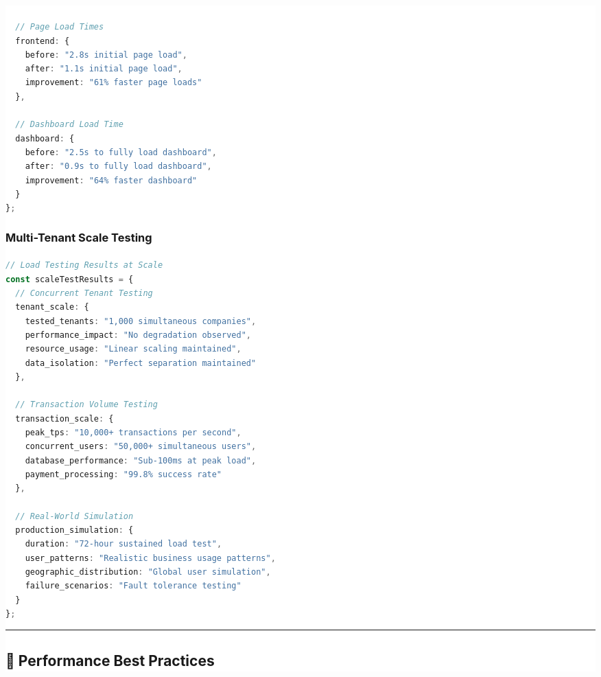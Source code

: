 ```typescript
  
  // Page Load Times
  frontend: {
    before: "2.8s initial page load",
    after: "1.1s initial page load",
    improvement: "61% faster page loads"
  },
  
  // Dashboard Load Time
  dashboard: {
    before: "2.5s to fully load dashboard",
    after: "0.9s to fully load dashboard",
    improvement: "64% faster dashboard"
  }
};
```

### **Multi-Tenant Scale Testing**
```typescript
// Load Testing Results at Scale
const scaleTestResults = {
  // Concurrent Tenant Testing
  tenant_scale: {
    tested_tenants: "1,000 simultaneous companies",
    performance_impact: "No degradation observed",
    resource_usage: "Linear scaling maintained",
    data_isolation: "Perfect separation maintained"
  },
  
  // Transaction Volume Testing
  transaction_scale: {
    peak_tps: "10,000+ transactions per second",
    concurrent_users: "50,000+ simultaneous users",
    database_performance: "Sub-100ms at peak load",
    payment_processing: "99.8% success rate"
  },
  
  // Real-World Simulation
  production_simulation: {
    duration: "72-hour sustained load test",
    user_patterns: "Realistic business usage patterns",
    geographic_distribution: "Global user simulation",
    failure_scenarios: "Fault tolerance testing"
  }
};
```

---

## 🎯 **Performance Best Practices**

